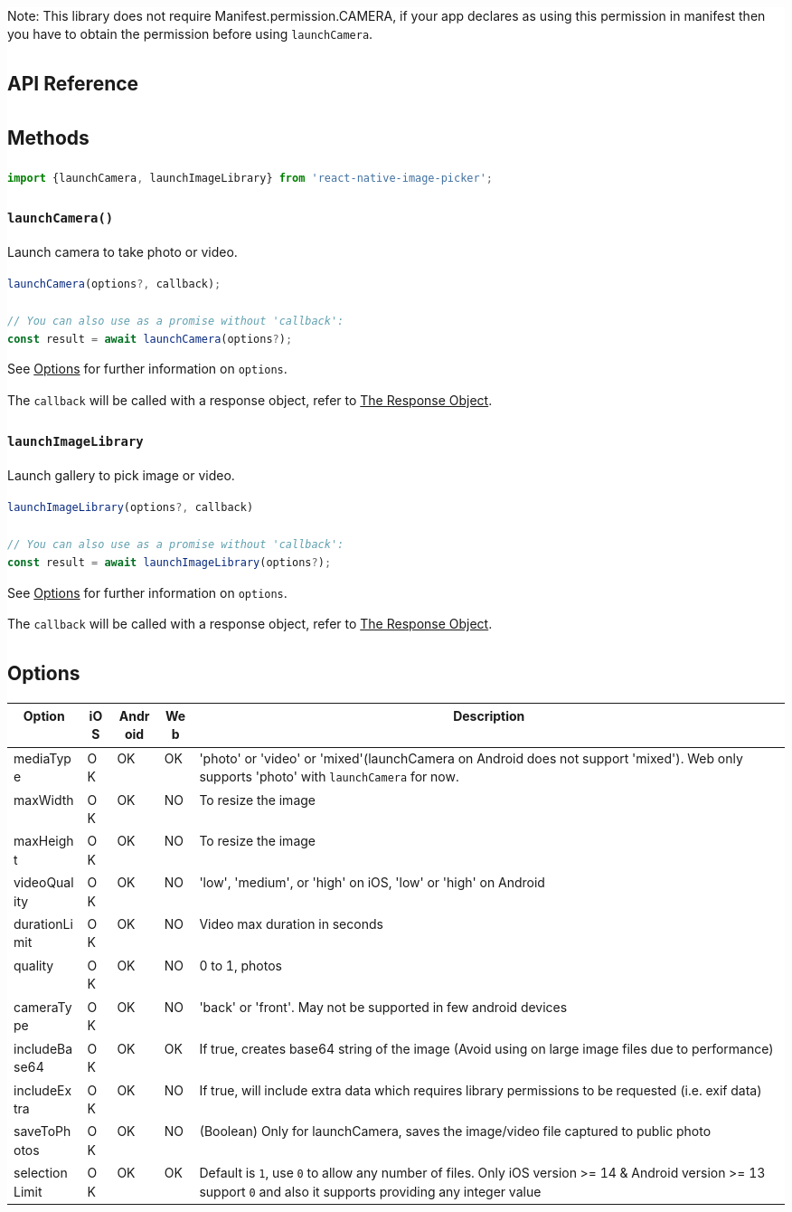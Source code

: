 Note: This library does not require Manifest.permission.CAMERA, if your app declares as using this permission in manifest then you have to obtain the permission before using `launchCamera`.

## API Reference

## Methods

```js
import {launchCamera, launchImageLibrary} from 'react-native-image-picker';
```

### `launchCamera()`

Launch camera to take photo or video.

```js
launchCamera(options?, callback);

// You can also use as a promise without 'callback':
const result = await launchCamera(options?);
```

See [Options](#options) for further information on `options`.

The `callback` will be called with a response object, refer to [The Response Object](#the-response-object).

### `launchImageLibrary`

Launch gallery to pick image or video.

```js
launchImageLibrary(options?, callback)

// You can also use as a promise without 'callback':
const result = await launchImageLibrary(options?);
```

See [Options](#options) for further information on `options`.

The `callback` will be called with a response object, refer to [The Response Object](#the-response-object).

## Options

| Option            | iOS | Android | Web | Description                                                                                                                                                               |
| ----------------- | --- | ------- | --- | ------------------------------------------------------------------------------------------------------------------------------------------------------------------------- |
| mediaType         | OK  | OK      | OK  | 'photo' or 'video' or 'mixed'(launchCamera on Android does not support 'mixed'). Web only supports 'photo' with `launchCamera` for now.                                   |
| maxWidth          | OK  | OK      | NO  | To resize the image                                                                                                                                                       |
| maxHeight         | OK  | OK      | NO  | To resize the image                                                                                                                                                       |
| videoQuality      | OK  | OK      | NO  | 'low', 'medium', or 'high' on iOS, 'low' or 'high' on Android                                                                                                             |
| durationLimit     | OK  | OK      | NO  | Video max duration in seconds                                                                                                                                             |
| quality           | OK  | OK      | NO  | 0 to 1, photos                                                                                                                                                            |
| cameraType        | OK  | OK      | NO  | 'back' or 'front'. May not be supported in few android devices                                                                                                            |
| includeBase64     | OK  | OK      | OK  | If true, creates base64 string of the image (Avoid using on large image files due to performance)                                                                         |
| includeExtra      | OK  | OK      | NO  | If true, will include extra data which requires library permissions to be requested (i.e. exif data)                                                                      |
| saveToPhotos      | OK  | OK      | NO  | (Boolean) Only for launchCamera, saves the image/video file captured to public photo                                                                                      |
| selectionLimit    | OK  | OK      | OK  | Default is `1`, use `0` to allow any number of files. Only iOS version >= 14 & Android version >= 13 support `0` and also it supports providing any integer value         |